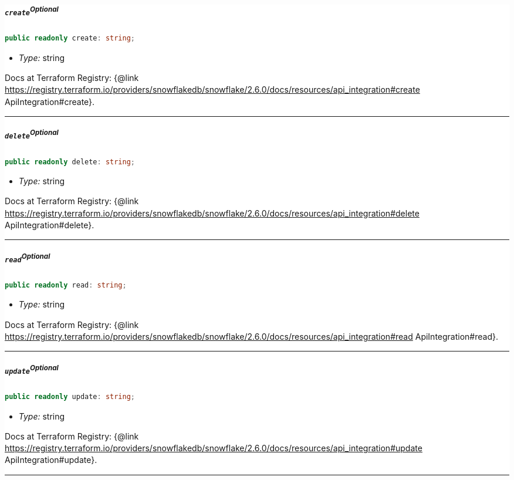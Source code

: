##### `create`<sup>Optional</sup> <a name="create" id="@cdktf/provider-snowflake.apiIntegration.ApiIntegrationTimeouts.property.create"></a>

```typescript
public readonly create: string;
```

- *Type:* string

Docs at Terraform Registry: {@link https://registry.terraform.io/providers/snowflakedb/snowflake/2.6.0/docs/resources/api_integration#create ApiIntegration#create}.

---

##### `delete`<sup>Optional</sup> <a name="delete" id="@cdktf/provider-snowflake.apiIntegration.ApiIntegrationTimeouts.property.delete"></a>

```typescript
public readonly delete: string;
```

- *Type:* string

Docs at Terraform Registry: {@link https://registry.terraform.io/providers/snowflakedb/snowflake/2.6.0/docs/resources/api_integration#delete ApiIntegration#delete}.

---

##### `read`<sup>Optional</sup> <a name="read" id="@cdktf/provider-snowflake.apiIntegration.ApiIntegrationTimeouts.property.read"></a>

```typescript
public readonly read: string;
```

- *Type:* string

Docs at Terraform Registry: {@link https://registry.terraform.io/providers/snowflakedb/snowflake/2.6.0/docs/resources/api_integration#read ApiIntegration#read}.

---

##### `update`<sup>Optional</sup> <a name="update" id="@cdktf/provider-snowflake.apiIntegration.ApiIntegrationTimeouts.property.update"></a>

```typescript
public readonly update: string;
```

- *Type:* string

Docs at Terraform Registry: {@link https://registry.terraform.io/providers/snowflakedb/snowflake/2.6.0/docs/resources/api_integration#update ApiIntegration#update}.

---

